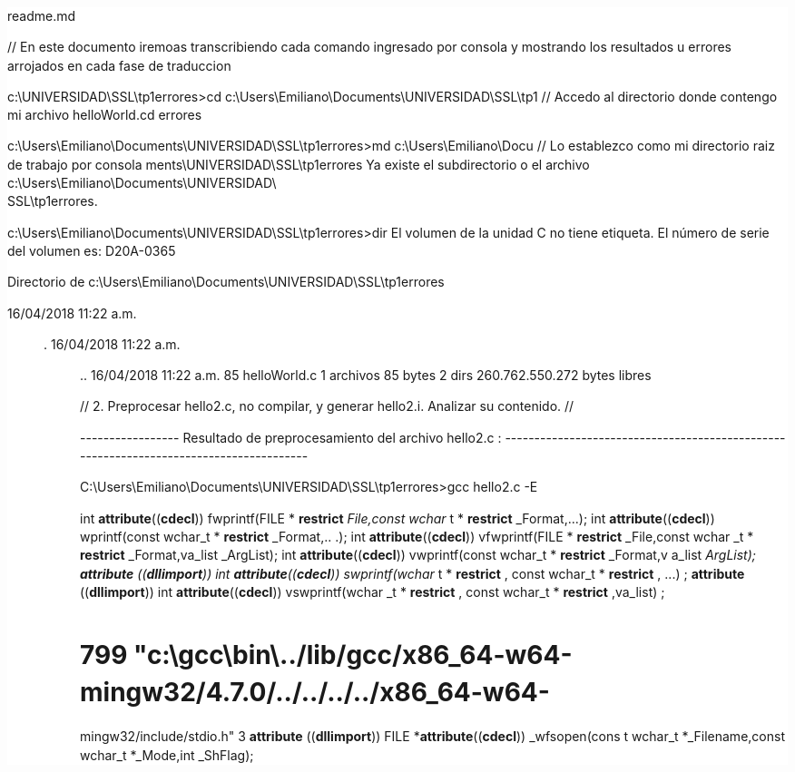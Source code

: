 
readme.md 

// En este documento iremoas transcribiendo cada comando ingresado por consola y mostrando los resultados u errores arrojados en cada fase de traduccion 




c:\UNIVERSIDAD\SSL\tp1errores>cd c:\Users\Emiliano\Documents\UNIVERSIDAD\SSL\tp1		// Accedo al directorio donde contengo mi archivo helloWorld.cd
errores

c:\Users\Emiliano\Documents\UNIVERSIDAD\SSL\tp1errores>md c:\Users\Emiliano\Docu		// Lo establezco como mi directorio raiz de trabajo por consola
ments\UNIVERSIDAD\SSL\tp1errores
Ya existe el subdirectorio o el archivo c:\Users\Emiliano\Documents\UNIVERSIDAD\			
SSL\tp1errores.

c:\Users\Emiliano\Documents\UNIVERSIDAD\SSL\tp1errores>dir
 El volumen de la unidad C no tiene etiqueta.
 El número de serie del volumen es: D20A-0365

 Directorio de c:\Users\Emiliano\Documents\UNIVERSIDAD\SSL\tp1errores

16/04/2018  11:22 a.m.    <DIR>          .
16/04/2018  11:22 a.m.    <DIR>          ..
16/04/2018  11:22 a.m.                85 helloWorld.c
               1 archivos             85 bytes
               2 dirs  260.762.550.272 bytes libres
			   
			   
// 2. Preprocesar hello2.c, no compilar, y generar hello2.i. Analizar su
contenido. //

----------------- Resultado de preprocesamiento del archivo hello2.c :	---------------------------------------------------------------------------------------

C:\Users\Emiliano\Documents\UNIVERSIDAD\SSL\tp1errores>gcc hello2.c -E



  int __attribute__((__cdecl__)) fwprintf(FILE * __restrict__ _File,const wchar_
t * __restrict__ _Format,...);
  int __attribute__((__cdecl__)) wprintf(const wchar_t * __restrict__ _Format,..
.);
  int __attribute__((__cdecl__)) vfwprintf(FILE * __restrict__ _File,const wchar
_t * __restrict__ _Format,va_list _ArgList);
  int __attribute__((__cdecl__)) vwprintf(const wchar_t * __restrict__ _Format,v
a_list _ArgList);
  __attribute__ ((__dllimport__)) int __attribute__((__cdecl__)) swprintf(wchar_
t * __restrict__ , const wchar_t * __restrict__ , ...) ;
  __attribute__ ((__dllimport__)) int __attribute__((__cdecl__)) vswprintf(wchar
_t * __restrict__ , const wchar_t * __restrict__ ,va_list) ;
# 799 "c:\\gcc\\bin\\../lib/gcc/x86_64-w64-mingw32/4.7.0/../../../../x86_64-w64-
mingw32/include/stdio.h" 3
  __attribute__ ((__dllimport__)) FILE *__attribute__((__cdecl__)) _wfsopen(cons
t wchar_t *_Filename,const wchar_t *_Mode,int _ShFlag);
